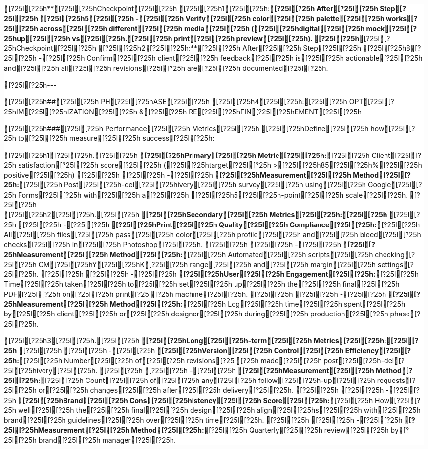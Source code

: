 [?25l[?25h**[?25l[?25hCheckpoint[?25l[?25h [?25l[?25h1[?25l[?25h:**[?25l[?25h After[?25l[?25h Step[?25l[?25h [?25l[?25h5[?25l[?25h -[?25l[?25h Verify[?25l[?25h color[?25l[?25h palette[?25l[?25h works[?25l[?25h across[?25l[?25h different[?25l[?25h media[?25l[?25h ([?25l[?25hdigital[?25l[?25h mock[?25l[?25hup[?25l[?25h vs[?25l[?25h.[?25l[?25h print[?25l[?25h preview[?25l[?25h).
[?25l[?25h**[?25l[?25hCheckpoint[?25l[?25h [?25l[?25h2[?25l[?25h:**[?25l[?25h After[?25l[?25h Step[?25l[?25h [?25l[?25h8[?25l[?25h -[?25l[?25h Confirm[?25l[?25h client[?25l[?25h feedback[?25l[?25h is[?25l[?25h actionable[?25l[?25h and[?25l[?25h all[?25l[?25h revisions[?25l[?25h are[?25l[?25h documented[?25l[?25h.

[?25l[?25h---

[?25l[?25h##[?25l[?25h PH[?25l[?25hASE[?25l[?25h [?25l[?25h4[?25l[?25h:[?25l[?25h OPT[?25l[?25hIM[?25l[?25hIZATION[?25l[?25h &[?25l[?25h RE[?25l[?25hFIN[?25l[?25hEMENT[?25l[?25h

[?25l[?25h###[?25l[?25h Performance[?25l[?25h Metrics[?25l[?25h
[?25l[?25hDefine[?25l[?25h how[?25l[?25h to[?25l[?25h measure[?25l[?25h success[?25l[?25h:

[?25l[?25h1[?25l[?25h.[?25l[?25h **[?25l[?25hPrimary[?25l[?25h Metric[?25l[?25h:**[?25l[?25h Client[?25l[?25h satisfaction[?25l[?25h score[?25l[?25h ([?25l[?25htarget[?25l[?25h >[?25l[?25h85[?25l[?25h%[?25l[?25h positive[?25l[?25h)
[?25l[?25h  [?25l[?25h -[?25l[?25h **[?25l[?25hMeasurement[?25l[?25h Method[?25l[?25h:**[?25l[?25h Post[?25l[?25h-del[?25l[?25hivery[?25l[?25h survey[?25l[?25h using[?25l[?25h Google[?25l[?25h Forms[?25l[?25h with[?25l[?25h a[?25l[?25h [?25l[?25h5[?25l[?25h-point[?25l[?25h scale[?25l[?25h.
[?25l[?25h   
[?25l[?25h2[?25l[?25h.[?25l[?25h **[?25l[?25hSecondary[?25l[?25h Metrics[?25l[?25h:[?25l[?25h**
[?25l[?25h  [?25l[?25h -[?25l[?25h **[?25l[?25hPrint[?25l[?25h Quality[?25l[?25h Compliance[?25l[?25h:**[?25l[?25h All[?25l[?25h files[?25l[?25h pass[?25l[?25h color[?25l[?25h profile[?25l[?25h and[?25l[?25h bleed[?25l[?25h checks[?25l[?25h in[?25l[?25h Photoshop[?25l[?25h.
[?25l[?25h    [?25l[?25h -[?25l[?25h **[?25l[?25hMeasurement[?25l[?25h Method[?25l[?25h:**[?25l[?25h Automated[?25l[?25h scripts[?25l[?25h checking[?25l[?25h CM[?25l[?25hY[?25l[?25hK[?25l[?25h range[?25l[?25h and[?25l[?25h margin[?25l[?25h settings[?25l[?25h.
[?25l[?25h  [?25l[?25h -[?25l[?25h **[?25l[?25hUser[?25l[?25h Engagement[?25l[?25h:**[?25l[?25h Time[?25l[?25h taken[?25l[?25h to[?25l[?25h set[?25l[?25h up[?25l[?25h the[?25l[?25h final[?25l[?25h PDF[?25l[?25h on[?25l[?25h print[?25l[?25h machine[?25l[?25h.
[?25l[?25h    [?25l[?25h -[?25l[?25h **[?25l[?25hMeasurement[?25l[?25h Method[?25l[?25h:**[?25l[?25h Log[?25l[?25h time[?25l[?25h spent[?25l[?25h by[?25l[?25h client[?25l[?25h or[?25l[?25h designer[?25l[?25h during[?25l[?25h production[?25l[?25h phase[?25l[?25h.

[?25l[?25h3[?25l[?25h.[?25l[?25h **[?25l[?25hLong[?25l[?25h-term[?25l[?25h Metrics[?25l[?25h:[?25l[?25h**
[?25l[?25h  [?25l[?25h -[?25l[?25h **[?25l[?25hVersion[?25l[?25h Control[?25l[?25h Efficiency[?25l[?25h:**[?25l[?25h Number[?25l[?25h of[?25l[?25h revisions[?25l[?25h made[?25l[?25h post[?25l[?25h-del[?25l[?25hivery[?25l[?25h.
[?25l[?25h    [?25l[?25h -[?25l[?25h **[?25l[?25hMeasurement[?25l[?25h Method[?25l[?25h:**[?25l[?25h Count[?25l[?25h of[?25l[?25h any[?25l[?25h follow[?25l[?25h-up[?25l[?25h requests[?25l[?25h or[?25l[?25h changes[?25l[?25h after[?25l[?25h delivery[?25l[?25h.
[?25l[?25h  [?25l[?25h -[?25l[?25h **[?25l[?25hBrand[?25l[?25h Cons[?25l[?25histency[?25l[?25h Score[?25l[?25h:**[?25l[?25h How[?25l[?25h well[?25l[?25h the[?25l[?25h final[?25l[?25h design[?25l[?25h align[?25l[?25hs[?25l[?25h with[?25l[?25h brand[?25l[?25h guidelines[?25l[?25h over[?25l[?25h time[?25l[?25h.
[?25l[?25h    [?25l[?25h -[?25l[?25h **[?25l[?25hMeasurement[?25l[?25h Method[?25l[?25h:**[?25l[?25h Quarterly[?25l[?25h review[?25l[?25h by[?25l[?25h brand[?25l[?25h manager[?25l[?25h.
